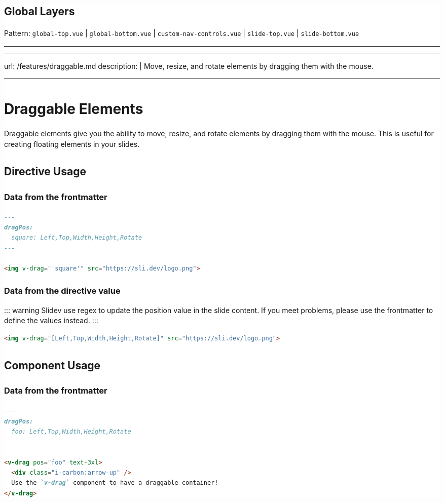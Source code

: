 ## Global Layers

Pattern: `global-top.vue` | `global-bottom.vue` | `custom-nav-controls.vue` | `slide-top.vue` | `slide-bottom.vue`

---

---

url: /features/draggable.md
description: |
Move, resize, and rotate elements by dragging them with the mouse.

---

# Draggable Elements

Draggable elements give you the ability to move, resize, and rotate elements by dragging them with the mouse. This is useful for creating floating elements in your slides.

## Directive Usage

### Data from the frontmatter

```md
---
dragPos:
  square: Left,Top,Width,Height,Rotate
---

<img v-drag="'square'" src="https://sli.dev/logo.png">
```

### Data from the directive value

::: warning
Slidev use regex to update the position value in the slide content. If you meet problems, please use the frontmatter to define the values instead.
:::

```md
<img v-drag="[Left,Top,Width,Height,Rotate]" src="https://sli.dev/logo.png">
```

## Component Usage

### Data from the frontmatter

```md
---
dragPos:
  foo: Left,Top,Width,Height,Rotate
---

<v-drag pos="foo" text-3xl>
  <div class="i-carbon:arrow-up" />
  Use the `v-drag` component to have a draggable container!
</v-drag>
```
